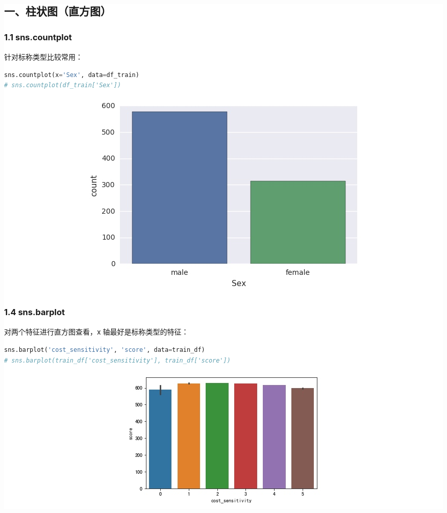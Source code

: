 
## 一、柱状图（直方图）
### 1.1 sns.countplot 
针对标称类型比较常用：

```python
sns.countplot(x='Sex', data=df_train)
# sns.countplot(df_train['Sex'])
```
<p align="center">
  <img width="" height="" src="/img/media/15512470426193.jpg">
</p>

### 1.4 sns.barplot
对两个特征进行直方图查看，x 轴最好是标称类型的特征：
```python
sns.barplot('cost_sensitivity', 'score', data=train_df)
# sns.barplot(train_df['cost_sensitivity'], train_df['score'])
```

<p align="center">
  <img width="" height="" src="/img/media/15512500138791.jpg">
</p>
